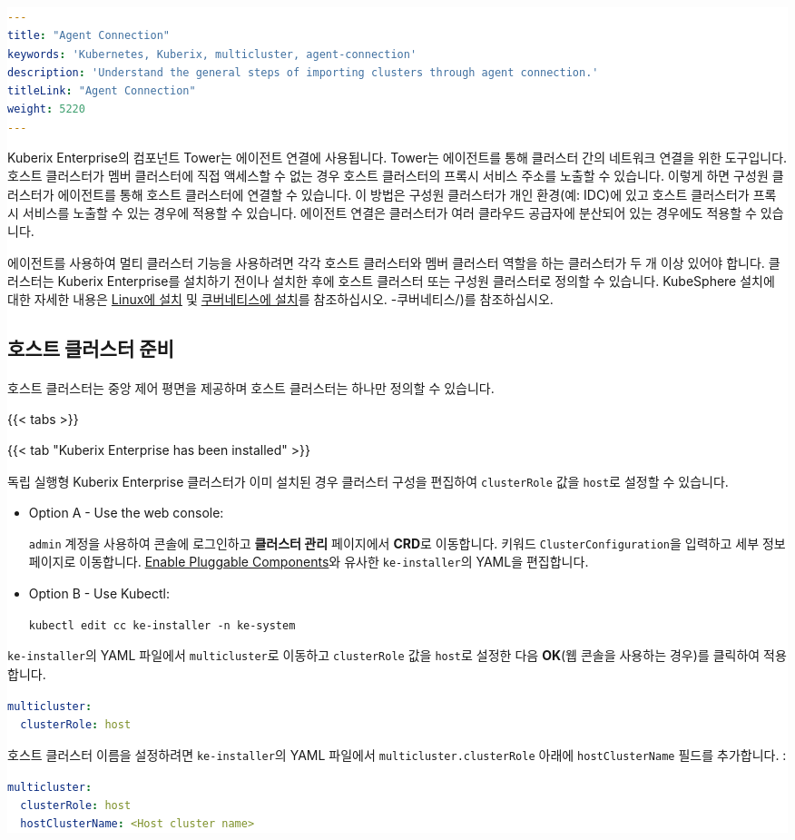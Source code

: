 ```yaml
---
title: "Agent Connection"
keywords: 'Kubernetes, Kuberix, multicluster, agent-connection'
description: 'Understand the general steps of importing clusters through agent connection.'
titleLink: "Agent Connection"
weight: 5220
---
```


Kuberix Enterprise의 컴포넌트 Tower는 에이전트 연결에 사용됩니다. Tower는 에이전트를 통해 클러스터 간의 네트워크 연결을 위한 도구입니다. 호스트 클러스터가 멤버 클러스터에 직접 액세스할 수 없는 경우 호스트 클러스터의 프록시 서비스 주소를 노출할 수 있습니다. 이렇게 하면 구성원 클러스터가 에이전트를 통해 호스트 클러스터에 연결할 수 있습니다. 이 방법은 구성원 클러스터가 개인 환경(예: IDC)에 있고 호스트 클러스터가 프록시 서비스를 노출할 수 있는 경우에 적용할 수 있습니다. 에이전트 연결은 클러스터가 여러 클라우드 공급자에 분산되어 있는 경우에도 적용할 수 있습니다.

에이전트를 사용하여 멀티 클러스터 기능을 사용하려면 각각 호스트 클러스터와 멤버 클러스터 역할을 하는 클러스터가 두 개 이상 있어야 합니다. 클러스터는 Kuberix Enterprise를 설치하기 전이나 설치한 후에 호스트 클러스터 또는 구성원 클러스터로 정의할 수 있습니다. KubeSphere 설치에 대한 자세한 내용은 [Linux에 설치](../../../installing-on-linux/) 및 [쿠버네티스에 설치](../../../installing-on)를 참조하십시오. -쿠버네티스/)를 참조하십시오.

## 호스트 클러스터 준비

호스트 클러스터는 중앙 제어 평면을 제공하며 호스트 클러스터는 하나만 정의할 수 있습니다.

{{< tabs >}}

{{< tab "Kuberix Enterprise has been installed" >}}

독립 실행형 Kuberix Enterprise 클러스터가 이미 설치된 경우 클러스터 구성을 편집하여 `clusterRole` 값을 `host`로 설정할 수 있습니다.

- Option A - Use the web console:

  `admin` 계정을 사용하여 콘솔에 로그인하고 **클러스터 관리** 페이지에서 **CRD**로 이동합니다. 키워드 `ClusterConfiguration`을 입력하고 세부 정보 페이지로 이동합니다. [Enable Pluggable Components](../../../pluggable-components/)와 유사한 `ke-installer`의 YAML을 편집합니다.

- Option B - Use Kubectl:

  ```shell
  kubectl edit cc ke-installer -n ke-system
  ```

`ke-installer`의 YAML 파일에서 `multicluster`로 이동하고 `clusterRole` 값을 `host`로 설정한 다음 **OK**(웹 콘솔을 사용하는 경우)를 클릭하여 적용합니다.

```yaml
multicluster:
  clusterRole: host
```

호스트 클러스터 이름을 설정하려면 `ke-installer`의 YAML 파일에서 `multicluster.clusterRole` 아래에 `hostClusterName` 필드를 추가합니다. :

```yaml
multicluster:
  clusterRole: host
  hostClusterName: <Host cluster name>
```

